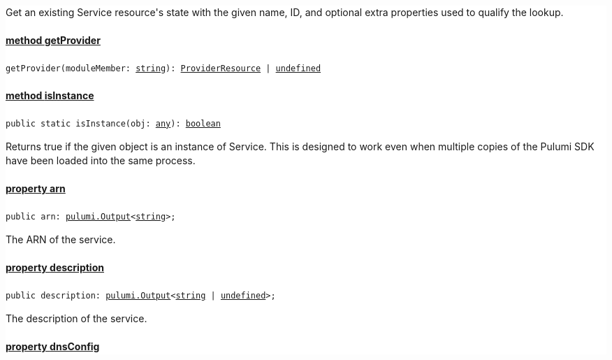 
Get an existing Service resource's state with the given name, ID, and optional extra
properties used to qualify the lookup.

<h4 class="pdoc-member-header" id="Service-getProvider">
<a class="pdoc-child-name" href="https://github.com/pulumi/pulumi-aws/blob/2c429aa39ec387c97d1157b8088e6b50c55841ee/sdk/nodejs/servicediscovery/service.ts#L67">method <b>getProvider</b></a>
</h4>


<pre class="highlight"><code><span class='kd'></span>getProvider(moduleMember: <span class='kd'><a href='https://developer.mozilla.org/en-US/docs/Web/JavaScript/Reference/Global_Objects/String'>string</a></span>): <a href='/docs/reference/pkg/nodejs/pulumi/pulumi/#ProviderResource'>ProviderResource</a> | <span class='kd'><a href='https://developer.mozilla.org/en-US/docs/Web/JavaScript/Reference/Global_Objects/undefined'>undefined</a></span></code></pre>

<h4 class="pdoc-member-header" id="Service-isInstance">
<a class="pdoc-child-name" href="https://github.com/pulumi/pulumi-aws/blob/2c429aa39ec387c97d1157b8088e6b50c55841ee/sdk/nodejs/servicediscovery/service.ts#L87">method <b>isInstance</b></a>
</h4>


<pre class="highlight"><code><span class='kd'>public static </span>isInstance(obj: <span class='kd'><a href='https://www.typescriptlang.org/docs/handbook/basic-types.html#any'>any</a></span>): <span class='kd'><a href='https://developer.mozilla.org/en-US/docs/Web/JavaScript/Reference/Global_Objects/Boolean'>boolean</a></span></code></pre>


Returns true if the given object is an instance of Service.  This is designed to work even
when multiple copies of the Pulumi SDK have been loaded into the same process.

<h4 class="pdoc-member-header" id="Service-arn">
<a class="pdoc-child-name" href="https://github.com/pulumi/pulumi-aws/blob/2c429aa39ec387c97d1157b8088e6b50c55841ee/sdk/nodejs/servicediscovery/service.ts#L97">property <b>arn</b></a>
</h4>

<pre class="highlight"><code><span class='kd'>public </span>arn: <a href='/docs/reference/pkg/nodejs/pulumi/pulumi/#Output'>pulumi.Output</a>&lt;<span class='kd'><a href='https://developer.mozilla.org/en-US/docs/Web/JavaScript/Reference/Global_Objects/String'>string</a></span>&gt;;</code></pre>

The ARN of the service.

<h4 class="pdoc-member-header" id="Service-description">
<a class="pdoc-child-name" href="https://github.com/pulumi/pulumi-aws/blob/2c429aa39ec387c97d1157b8088e6b50c55841ee/sdk/nodejs/servicediscovery/service.ts#L101">property <b>description</b></a>
</h4>

<pre class="highlight"><code><span class='kd'>public </span>description: <a href='/docs/reference/pkg/nodejs/pulumi/pulumi/#Output'>pulumi.Output</a>&lt;<span class='kd'><a href='https://developer.mozilla.org/en-US/docs/Web/JavaScript/Reference/Global_Objects/String'>string</a></span> | <span class='kd'><a href='https://developer.mozilla.org/en-US/docs/Web/JavaScript/Reference/Global_Objects/undefined'>undefined</a></span>&gt;;</code></pre>

The description of the service.

<h4 class="pdoc-member-header" id="Service-dnsConfig">
<a class="pdoc-child-name" href="https://github.com/pulumi/pulumi-aws/blob/2c429aa39ec387c97d1157b8088e6b50c55841ee/sdk/nodejs/servicediscovery/service.ts#L105">property <b>dnsConfig</b></a>
</h4>

